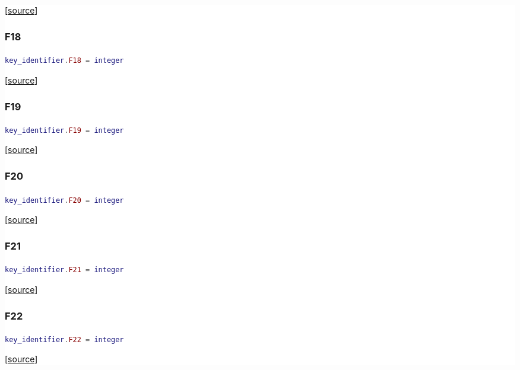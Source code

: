 [<a href="https://github.com/beyond-all-reason/RecoilEngine/blob/b29554ca8a91605fa235eafe60ad740783359665/rts/Rml/SolLua/bind/Global.cpp#L540-L540" target="_blank">source</a>]








### F18

```lua
key_identifier.F18 = integer
```

[<a href="https://github.com/beyond-all-reason/RecoilEngine/blob/b29554ca8a91605fa235eafe60ad740783359665/rts/Rml/SolLua/bind/Global.cpp#L542-L542" target="_blank">source</a>]








### F19

```lua
key_identifier.F19 = integer
```

[<a href="https://github.com/beyond-all-reason/RecoilEngine/blob/b29554ca8a91605fa235eafe60ad740783359665/rts/Rml/SolLua/bind/Global.cpp#L544-L544" target="_blank">source</a>]








### F20

```lua
key_identifier.F20 = integer
```

[<a href="https://github.com/beyond-all-reason/RecoilEngine/blob/b29554ca8a91605fa235eafe60ad740783359665/rts/Rml/SolLua/bind/Global.cpp#L546-L546" target="_blank">source</a>]








### F21

```lua
key_identifier.F21 = integer
```

[<a href="https://github.com/beyond-all-reason/RecoilEngine/blob/b29554ca8a91605fa235eafe60ad740783359665/rts/Rml/SolLua/bind/Global.cpp#L548-L548" target="_blank">source</a>]








### F22

```lua
key_identifier.F22 = integer
```

[<a href="https://github.com/beyond-all-reason/RecoilEngine/blob/b29554ca8a91605fa235eafe60ad740783359665/rts/Rml/SolLua/bind/Global.cpp#L550-L550" target="_blank">source</a>]




